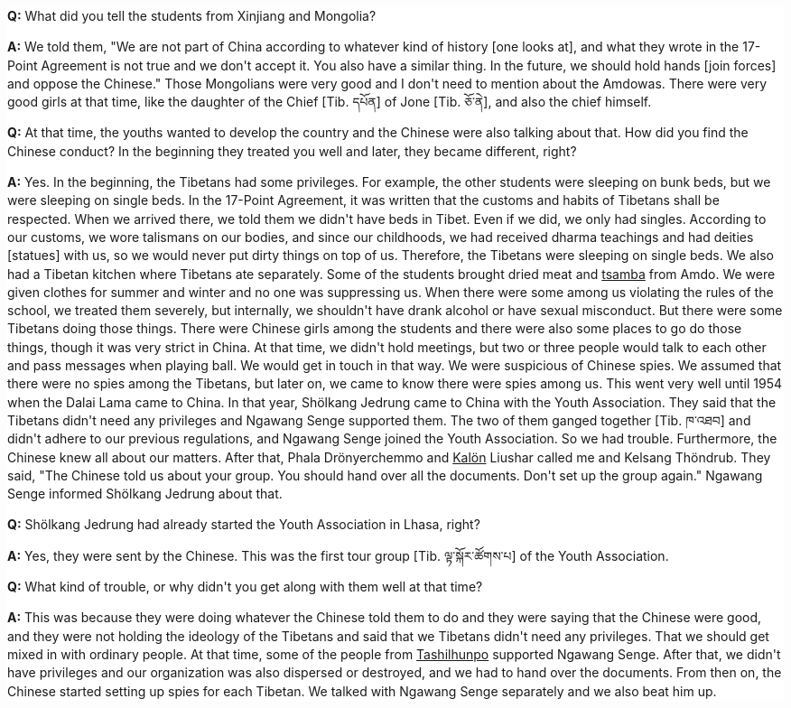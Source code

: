 **Q:**  What did you tell the students from Xinjiang and Mongolia?   

**A:**  We told them, "We are not part of China according to whatever kind of history [one looks at], and what they wrote in the 17-Point Agreement is not true and we don't accept it. You also have a similar thing. In the future, we should hold hands [join forces] and oppose the Chinese." Those Mongolians were very good and I don't need to mention about the Amdowas. There were very good girls at that time, like the daughter of the Chief [Tib. དཔོན] of Jone [Tib. ཅོ་ནེ], and also the chief himself.   

**Q:**  At that time, the youths wanted to develop the country and the Chinese were also talking about that. How did you find the Chinese conduct? In the beginning they treated you well and later, they became different, right?   

**A:**  Yes. In the beginning, the Tibetans had some privileges. For example, the other students were sleeping on bunk beds, but we were sleeping on single beds. In the 17-Point Agreement, it was written that the customs and habits of Tibetans shall be respected. When we arrived there, we told them we didn't have beds in Tibet. Even if we did, we only had singles. According to our customs, we wore talismans on our bodies, and since our childhoods, we had received dharma teachings and had deities [statues] with us, so we would never put dirty things on top of us. Therefore, the Tibetans were sleeping on single beds. We also had a Tibetan kitchen where Tibetans ate separately. Some of the students brought dried meat and <a href="#" data-tooltip="[tib. རྩམ་པ]** The traditional Tibetan staple food that consists of grain that is roasted (popped), usually in heated sand, and then ground into a flour.">tsamba</a> from Amdo. We were given clothes for summer and winter and no one was suppressing us. When there were some among us violating the rules of the school, we treated them severely, but internally, we shouldn't have drank alcohol or have sexual misconduct. But there were some Tibetans doing those things. There were Chinese girls among the students and there were also some places to go do those things, though it was very strict in China. At that time, we didn't hold meetings, but two or three people would talk to each other and pass messages when playing ball. We would get in touch in that way. We were suspicious of Chinese spies. We assumed that there were no spies among the Tibetans, but later on, we came to know there were spies among us. This went very well until 1954 when the Dalai Lama came to China. In that year, Shölkang Jedrung came to China with the Youth Association. They said that the Tibetans didn't need any privileges and Ngawang Senge supported them. The two of them ganged together [Tib. ཁ་འཐབ] and didn't adhere to our previous regulations, and Ngawang Senge joined the Youth Association. So we had trouble. Furthermore, the Chinese knew all about our matters. After that, Phala Drönyerchemmo and <a href="#" data-tooltip="[tib. བཀའ་བློན]** One of the heads of the Kashag [bka&#x27; shag] or Council of Ministers. There were usually 4 Kalön, although in the 1950s the number increased at various times to 6 or 7. The Kalön ministers made decisions collectively, and had no fixed term of office.">Kalön</a> Liushar called me and Kelsang Thöndrub. They said, "The Chinese told us about your group. You should hand over all the documents. Don't set up the group again." Ngawang Senge informed Shölkang Jedrung about that.   

**Q:**  Shölkang Jedrung had already started the Youth Association in Lhasa, right?   

**A:**  Yes, they were sent by the Chinese. This was the first tour group [Tib. ལྟ་སྐོར་ཚོགས་པ] of the Youth Association.   

**Q:**  What kind of trouble, or why didn't you get along with them well at that time?   

**A:**  This was because they were doing whatever the Chinese told them to do and they were saying that the Chinese were good, and they were not holding the ideology of the Tibetans and said that we Tibetans didn't need any privileges. That we should get mixed in with ordinary people. At that time, some of the people from <a href="#" data-tooltip="[tib. བཀྲ་སིས་ལྷུན་པོ]** The famous Gelugpa Monastery of the Panchen Lama located in Shigatse.">Tashilhunpo</a> supported Ngawang Senge. After that, we didn't have privileges and our organization was also dispersed or destroyed, and we had to hand over the documents. From then on, the Chinese started setting up spies for each Tibetan. We talked with Ngawang Senge separately and we also beat him up.   
